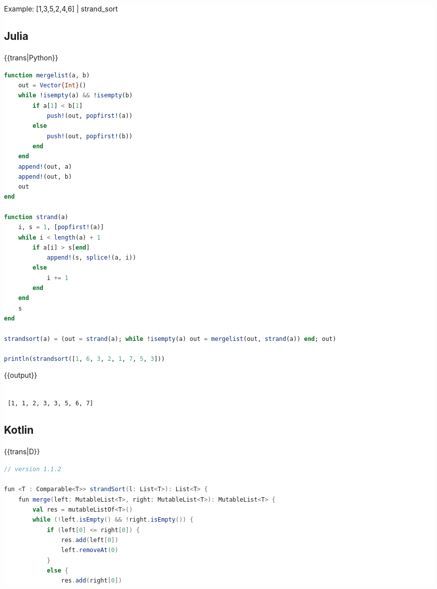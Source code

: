 Example:
 [1,3,5,2,4,6] | strand_sort


## Julia

{{trans|Python}}

```julia
function mergelist(a, b)
    out = Vector{Int}()
    while !isempty(a) && !isempty(b)
        if a[1] < b[1]
            push!(out, popfirst!(a))
        else
            push!(out, popfirst!(b))
        end
    end
    append!(out, a)
    append!(out, b)
    out
end

function strand(a)
    i, s = 1, [popfirst!(a)]
    while i < length(a) + 1
        if a[i] > s[end]
            append!(s, splice!(a, i))
        else
            i += 1
        end
    end
    s
end

strandsort(a) = (out = strand(a); while !isempty(a) out = mergelist(out, strand(a)) end; out)

println(strandsort([1, 6, 3, 2, 1, 7, 5, 3]))

```
{{output}}
```txt

 [1, 1, 2, 3, 3, 5, 6, 7]

```



## Kotlin

{{trans|D}}

```scala
// version 1.1.2

fun <T : Comparable<T>> strandSort(l: List<T>): List<T> {
    fun merge(left: MutableList<T>, right: MutableList<T>): MutableList<T> {
        val res = mutableListOf<T>()
        while (!left.isEmpty() && !right.isEmpty()) {
            if (left[0] <= right[0]) {
                res.add(left[0])
                left.removeAt(0)
            }
            else {
                res.add(right[0])
```